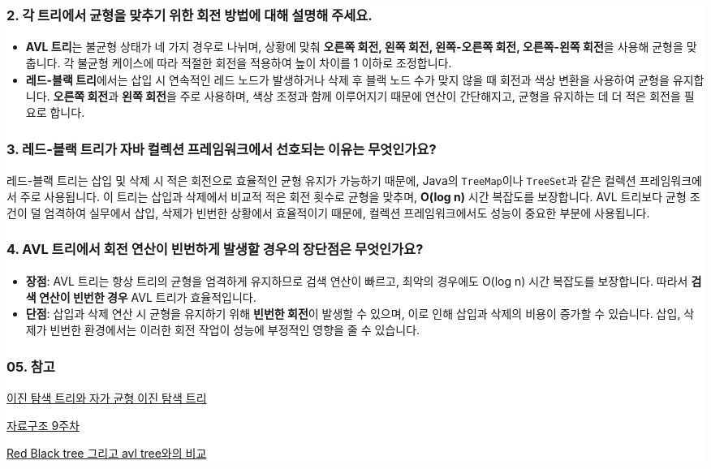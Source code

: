 ### 2. **각 트리에서 균형을 맞추기 위한 회전 방법에 대해 설명해 주세요.**

- **AVL 트리**는 불균형 상태가 네 가지 경우로 나뉘며, 상황에 맞춰 **오른쪽 회전, 왼쪽 회전, 왼쪽-오른쪽 회전, 오른쪽-왼쪽 회전**을 사용해 균형을 맞춥니다. 각 불균형 케이스에 따라 적절한 회전을 적용하여 높이 차이를 1 이하로 조정합니다.
- **레드-블랙 트리**에서는 삽입 시 연속적인 레드 노드가 발생하거나 삭제 후 블랙 노드 수가 맞지 않을 때 회전과 색상 변환을 사용하여 균형을 유지합니다. **오른쪽 회전**과 **왼쪽 회전**을 주로 사용하며, 색상 조정과 함께 이루어지기 때문에 연산이 간단해지고, 균형을 유지하는 데 더 적은 회전을 필요로 합니다.

### 3. **레드-블랙 트리가 자바 컬렉션 프레임워크에서 선호되는 이유는 무엇인가요?**

레드-블랙 트리는 삽입 및 삭제 시 적은 회전으로 효율적인 균형 유지가 가능하기 때문에, Java의 `TreeMap`이나 `TreeSet`과 같은 컬렉션 프레임워크에서 주로 사용됩니다. 이 트리는 삽입과 삭제에서 비교적 적은 회전 횟수로 균형을 맞추며, **O(log n)** 시간 복잡도를 보장합니다. AVL 트리보다 균형 조건이 덜 엄격하여 실무에서 삽입, 삭제가 빈번한 상황에서 효율적이기 때문에, 컬렉션 프레임워크에서도 성능이 중요한 부분에 사용됩니다.

### 4. **AVL 트리에서 회전 연산이 빈번하게 발생할 경우의 장단점은 무엇인가요?**

- **장점**: AVL 트리는 항상 트리의 균형을 엄격하게 유지하므로 검색 연산이 빠르고, 최악의 경우에도 O(log n) 시간 복잡도를 보장합니다. 따라서 **검색 연산이 빈번한 경우** AVL 트리가 효율적입니다.
- **단점**: 삽입과 삭제 연산 시 균형을 유지하기 위해 **빈번한 회전**이 발생할 수 있으며, 이로 인해 삽입과 삭제의 비용이 증가할 수 있습니다. 삽입, 삭제가 빈번한 환경에서는 이러한 회전 작업이 성능에 부정적인 영향을 줄 수 있습니다.

### 05. 참고
[이진 탐색 트리와 자가 균형 이진 탐색 트리](https://lgphone.tistory.com/90)

[자료구조 9주차](https://medium.com/@leeminhee3457/%EC%9E%90%EB%A3%8C%EA%B5%AC%EC%A1%B0-9%EC%A3%BC%EC%B0%A8-04c51c63b145)

[Red Black tree 그리고 avl tree와의 비교](https://ebongzzang.github.io/algorithm/Red-Black-tree-%EA%B7%B8%EB%A6%AC%EA%B3%A0-AVL-tree%EC%99%80%EC%9D%98-%EB%B9%84%EA%B5%90/)
